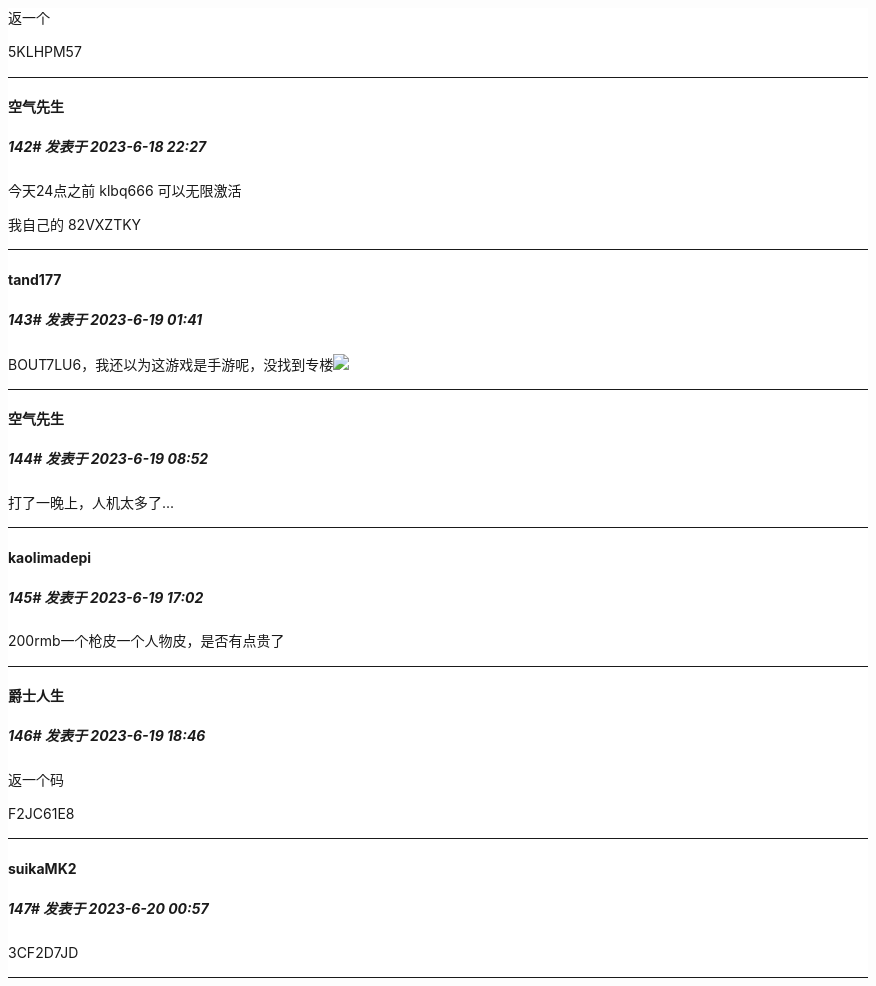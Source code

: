 返一个

5KLHPM57


*****

####  空气先生  
##### 142#       发表于 2023-6-18 22:27

今天24点之前 klbq666 可以无限激活

我自己的 82VXZTKY


*****

####  tand177  
##### 143#       发表于 2023-6-19 01:41

BOUT7LU6，我还以为这游戏是手游呢，没找到专楼<img src="https://static.saraba1st.com/image/smiley/face2017/034.png" referrerpolicy="no-referrer">


*****

####  空气先生  
##### 144#       发表于 2023-6-19 08:52

打了一晚上，人机太多了...


*****

####  kaolimadepi  
##### 145#       发表于 2023-6-19 17:02

200rmb一个枪皮一个人物皮，是否有点贵了


*****

####  爵士人生  
##### 146#       发表于 2023-6-19 18:46

返一个码

F2JC61E8


*****

####  suikaMK2  
##### 147#       发表于 2023-6-20 00:57

3CF2D7JD


*****
